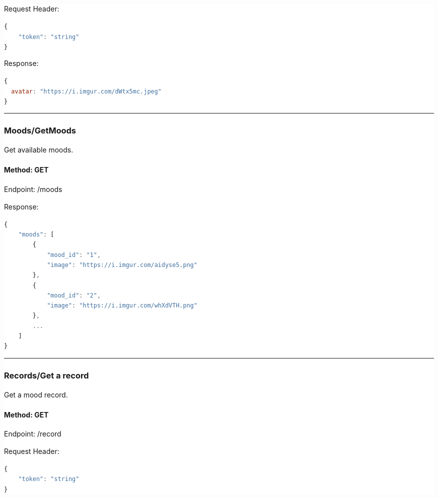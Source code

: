 Request Header:

```js
{
    "token": "string"
}
```

Response:

```js
{
  avatar: "https://i.imgur.com/dWtx5mc.jpeg"
}

```

---

<a name="Moods"/></a>
### Moods/GetMoods
Get available moods.
#### Method: GET
Endpoint: /moods

Response:

```js
{
    "moods": [
        {
            "mood_id": "1",
            "image": "https://i.imgur.com/aidyse5.png"
        },
        {
            "mood_id": "2",
            "image": "https://i.imgur.com/whXdVTH.png"
        },
        ...
    ]
}
```
---

<a name="Get-a-record"/></a>
### Records/Get a record
Get a mood record.
#### Method: GET
Endpoint: /record

Request Header:

```js
{
    "token": "string"
}
```
